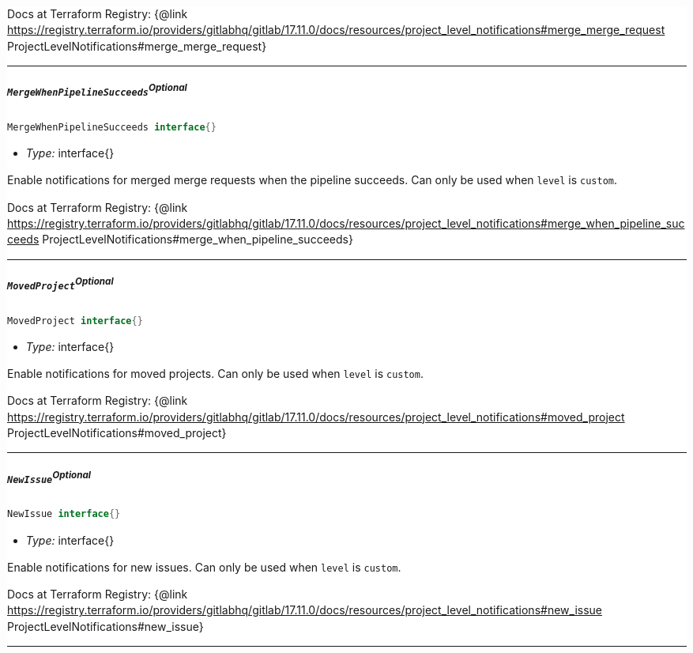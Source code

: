 Docs at Terraform Registry: {@link https://registry.terraform.io/providers/gitlabhq/gitlab/17.11.0/docs/resources/project_level_notifications#merge_merge_request ProjectLevelNotifications#merge_merge_request}

---

##### `MergeWhenPipelineSucceeds`<sup>Optional</sup> <a name="MergeWhenPipelineSucceeds" id="@cdktf/provider-gitlab.projectLevelNotifications.ProjectLevelNotificationsConfig.property.mergeWhenPipelineSucceeds"></a>

```go
MergeWhenPipelineSucceeds interface{}
```

- *Type:* interface{}

Enable notifications for merged merge requests when the pipeline succeeds. Can only be used when `level` is `custom`.

Docs at Terraform Registry: {@link https://registry.terraform.io/providers/gitlabhq/gitlab/17.11.0/docs/resources/project_level_notifications#merge_when_pipeline_succeeds ProjectLevelNotifications#merge_when_pipeline_succeeds}

---

##### `MovedProject`<sup>Optional</sup> <a name="MovedProject" id="@cdktf/provider-gitlab.projectLevelNotifications.ProjectLevelNotificationsConfig.property.movedProject"></a>

```go
MovedProject interface{}
```

- *Type:* interface{}

Enable notifications for moved projects. Can only be used when `level` is `custom`.

Docs at Terraform Registry: {@link https://registry.terraform.io/providers/gitlabhq/gitlab/17.11.0/docs/resources/project_level_notifications#moved_project ProjectLevelNotifications#moved_project}

---

##### `NewIssue`<sup>Optional</sup> <a name="NewIssue" id="@cdktf/provider-gitlab.projectLevelNotifications.ProjectLevelNotificationsConfig.property.newIssue"></a>

```go
NewIssue interface{}
```

- *Type:* interface{}

Enable notifications for new issues. Can only be used when `level` is `custom`.

Docs at Terraform Registry: {@link https://registry.terraform.io/providers/gitlabhq/gitlab/17.11.0/docs/resources/project_level_notifications#new_issue ProjectLevelNotifications#new_issue}

---
